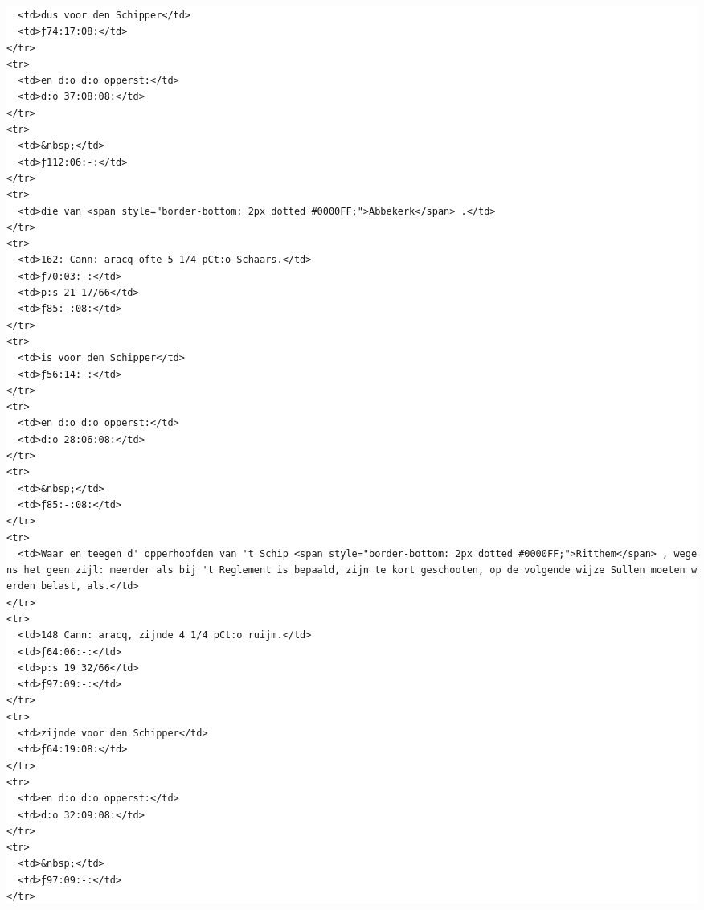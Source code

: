      <td>dus voor den Schipper</td>
      <td>ƒ74:17:08:</td>
    </tr>
    <tr>
      <td>en d:o d:o opperst:</td>
      <td>d:o 37:08:08:</td>
    </tr>
    <tr>
      <td>&nbsp;</td>
      <td>ƒ112:06:-:</td>
    </tr>
    <tr>
      <td>die van <span style="border-bottom: 2px dotted #0000FF;">Abbekerk</span> .</td>
    </tr>
    <tr>
      <td>162: Cann: aracq ofte 5 1/4 pCt:o Schaars.</td>
      <td>ƒ70:03:-:</td>
      <td>p:s 21 17/66</td>
      <td>ƒ85:-:08:</td>
    </tr>
    <tr>
      <td>is voor den Schipper</td>
      <td>ƒ56:14:-:</td>
    </tr>
    <tr>
      <td>en d:o d:o opperst:</td>
      <td>d:o 28:06:08:</td>
    </tr>
    <tr>
      <td>&nbsp;</td>
      <td>ƒ85:-:08:</td>
    </tr>
    <tr>
      <td>Waar en teegen d' opperhoofden van 't Schip <span style="border-bottom: 2px dotted #0000FF;">Ritthem</span> , wegens het geen zijl: meerder als bij 't Reglement is bepaald, zijn te kort geschooten, op de volgende wijze Sullen moeten werden belast, als.</td>
    </tr>
    <tr>
      <td>148 Cann: aracq, zijnde 4 1/4 pCt:o ruijm.</td>
      <td>ƒ64:06:-:</td>
      <td>p:s 19 32/66</td>
      <td>ƒ97:09:-:</td>
    </tr>
    <tr>
      <td>zijnde voor den Schipper</td>
      <td>ƒ64:19:08:</td>
    </tr>
    <tr>
      <td>en d:o d:o opperst:</td>
      <td>d:o 32:09:08:</td>
    </tr>
    <tr>
      <td>&nbsp;</td>
      <td>ƒ97:09:-:</td>
    </tr>
  </tbody>
</table>
